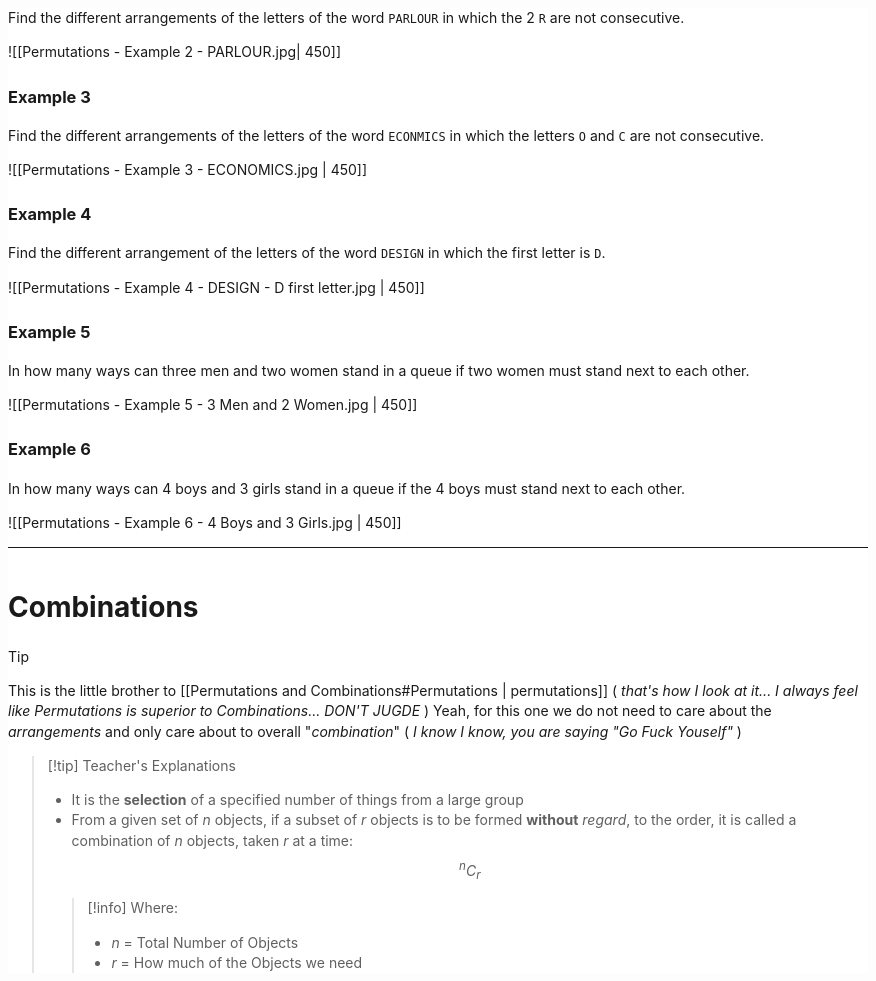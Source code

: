 Find the different arrangements of the letters of the word `PARLOUR` in which the 2 `R` are not consecutive.

![[Permutations - Example 2 - PARLOUR.jpg| 450]]

### Example 3

Find the different arrangements of the letters of the word `ECONMICS` in which the letters `O` and `C` are not consecutive.

![[Permutations - Example 3 - ECONOMICS.jpg | 450]]

### Example 4

Find the different arrangement of the letters of the word `DESIGN` in which the first letter is `D`.

![[Permutations - Example 4 - DESIGN - D first letter.jpg | 450]]

### Example 5

In how many ways can three men and two women stand in a queue if two women must stand next to each other.

![[Permutations - Example 5 - 3 Men and 2 Women.jpg | 450]]

### Example 6

In how many ways can 4 boys and 3 girls stand in a queue if the 4 boys must stand next to each other.

![[Permutations - Example 6 - 4 Boys and 3 Girls.jpg | 450]]

---

# Combinations

>[!tip]
>This is the little brother to [[Permutations and Combinations#Permutations | permutations]] ( *that's how I look at it... I always feel like Permutations is superior to Combinations... DON'T JUGDE* )
>Yeah, for this one we do not need to care about the *arrangements* and only care about to overall "*combination*" ( *I know I know, you are saying "Go Fuck Youself"* )

>[!tip] Teacher's Explanations
>- It is the **selection** of a specified number of things from a large group
>- From a given set of $n$ objects, if a subset of $r$ objects is to be formed **without** *regard*, to the order, it is called a combination of $n$ objects, taken $r$ at a time:
>$$^{n}C_{r}$$
>>[!info]
>>Where:
>>- $n$ = Total Number of Objects
>>- $r$ = How much of the Objects we need
